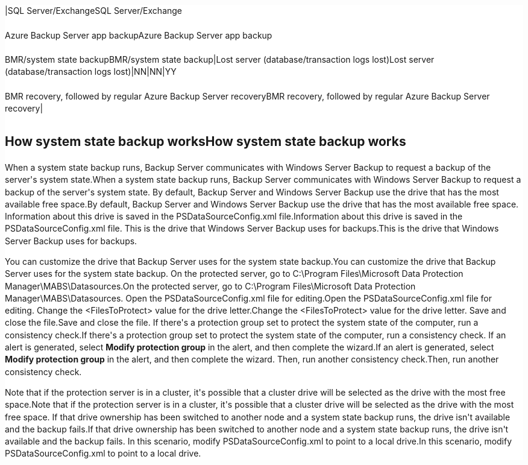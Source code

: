 |<span data-ttu-id="32c61-220">SQL Server/Exchange</span><span class="sxs-lookup"><span data-stu-id="32c61-220">SQL Server/Exchange</span></span><br /><br /><span data-ttu-id="32c61-221">Azure Backup Server app backup</span><span class="sxs-lookup"><span data-stu-id="32c61-221">Azure Backup Server app backup</span></span><br /><br /><span data-ttu-id="32c61-222">BMR/system state backup</span><span class="sxs-lookup"><span data-stu-id="32c61-222">BMR/system state backup</span></span>|<span data-ttu-id="32c61-223">Lost server (database/transaction logs lost)</span><span class="sxs-lookup"><span data-stu-id="32c61-223">Lost server (database/transaction logs lost)</span></span>|<span data-ttu-id="32c61-224">N</span><span class="sxs-lookup"><span data-stu-id="32c61-224">N</span></span>|<span data-ttu-id="32c61-225">N</span><span class="sxs-lookup"><span data-stu-id="32c61-225">N</span></span>|<span data-ttu-id="32c61-226">Y</span><span class="sxs-lookup"><span data-stu-id="32c61-226">Y</span></span><br /><br /><span data-ttu-id="32c61-227">BMR recovery, followed by regular Azure Backup Server recovery</span><span class="sxs-lookup"><span data-stu-id="32c61-227">BMR recovery, followed by regular Azure Backup Server recovery</span></span>|

## <a name="how-system-state-backup-works"></a><span data-ttu-id="32c61-228">How system state backup works</span><span class="sxs-lookup"><span data-stu-id="32c61-228">How system state backup works</span></span>

<span data-ttu-id="32c61-229">When a system state backup runs, Backup Server communicates with Windows Server Backup to request a backup of the server's system state.</span><span class="sxs-lookup"><span data-stu-id="32c61-229">When a system state backup runs, Backup Server communicates with Windows Server Backup to request a backup of the server's system state.</span></span> <span data-ttu-id="32c61-230">By default, Backup Server and Windows Server Backup use the drive that has the most available free space.</span><span class="sxs-lookup"><span data-stu-id="32c61-230">By default, Backup Server and Windows Server Backup use the drive that has the most available free space.</span></span> <span data-ttu-id="32c61-231">Information about this drive is saved in the PSDataSourceConfig.xml file.</span><span class="sxs-lookup"><span data-stu-id="32c61-231">Information about this drive is saved in the PSDataSourceConfig.xml file.</span></span> <span data-ttu-id="32c61-232">This is the drive that Windows Server Backup uses for backups.</span><span class="sxs-lookup"><span data-stu-id="32c61-232">This is the drive that Windows Server Backup uses for backups.</span></span>

<span data-ttu-id="32c61-233">You can customize the drive that Backup Server uses for the system state backup.</span><span class="sxs-lookup"><span data-stu-id="32c61-233">You can customize the drive that Backup Server uses for the system state backup.</span></span> <span data-ttu-id="32c61-234">On the protected server, go to C:\Program Files\Microsoft Data Protection Manager\MABS\Datasources.</span><span class="sxs-lookup"><span data-stu-id="32c61-234">On the protected server, go to C:\Program Files\Microsoft Data Protection Manager\MABS\Datasources.</span></span> <span data-ttu-id="32c61-235">Open the PSDataSourceConfig.xml file for editing.</span><span class="sxs-lookup"><span data-stu-id="32c61-235">Open the PSDataSourceConfig.xml file for editing.</span></span> <span data-ttu-id="32c61-236">Change the \<FilesToProtect\> value for the drive letter.</span><span class="sxs-lookup"><span data-stu-id="32c61-236">Change the \<FilesToProtect\> value for the drive letter.</span></span> <span data-ttu-id="32c61-237">Save and close the file.</span><span class="sxs-lookup"><span data-stu-id="32c61-237">Save and close the file.</span></span> <span data-ttu-id="32c61-238">If there's a protection group set to protect the system state of the computer, run a consistency check.</span><span class="sxs-lookup"><span data-stu-id="32c61-238">If there's a protection group set to protect the system state of the computer, run a consistency check.</span></span> <span data-ttu-id="32c61-239">If an alert is generated, select **Modify protection group** in the alert, and then complete the wizard.</span><span class="sxs-lookup"><span data-stu-id="32c61-239">If an alert is generated, select **Modify protection group** in the alert, and then complete the wizard.</span></span> <span data-ttu-id="32c61-240">Then, run another consistency check.</span><span class="sxs-lookup"><span data-stu-id="32c61-240">Then, run another consistency check.</span></span>

<span data-ttu-id="32c61-241">Note that if the protection server is in a cluster, it's possible that a cluster drive will be selected as the drive with the most free space.</span><span class="sxs-lookup"><span data-stu-id="32c61-241">Note that if the protection server is in a cluster, it's possible that a cluster drive will be selected as the drive with the most free space.</span></span> <span data-ttu-id="32c61-242">If that drive ownership has been switched to another node and a system state backup runs, the drive isn't available and the backup fails.</span><span class="sxs-lookup"><span data-stu-id="32c61-242">If that drive ownership has been switched to another node and a system state backup runs, the drive isn't available and the backup fails.</span></span> <span data-ttu-id="32c61-243">In this scenario, modify PSDataSourceConfig.xml to point to a local drive.</span><span class="sxs-lookup"><span data-stu-id="32c61-243">In this scenario, modify PSDataSourceConfig.xml to point to a local drive.</span></span>
